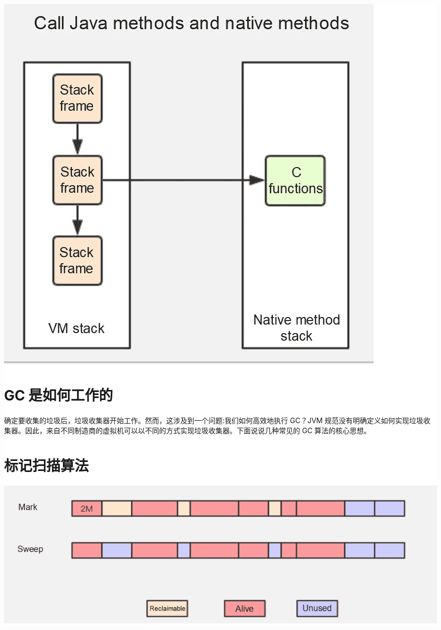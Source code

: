 ![](img/5952c6dd9de8a9cb4bae5fa6d01c600f.png)

# GC 是如何工作的

确定要收集的垃圾后，垃圾收集器开始工作。然而，这涉及到一个问题:我们如何高效地执行 GC？JVM 规范没有明确定义如何实现垃圾收集器。因此，来自不同制造商的虚拟机可以以不同的方式实现垃圾收集器。下面说说几种常见的 GC 算法的核心思想。

# 标记扫描算法

![](img/1e0a1451dfa7182a86a8aff98d16cb62.png)
